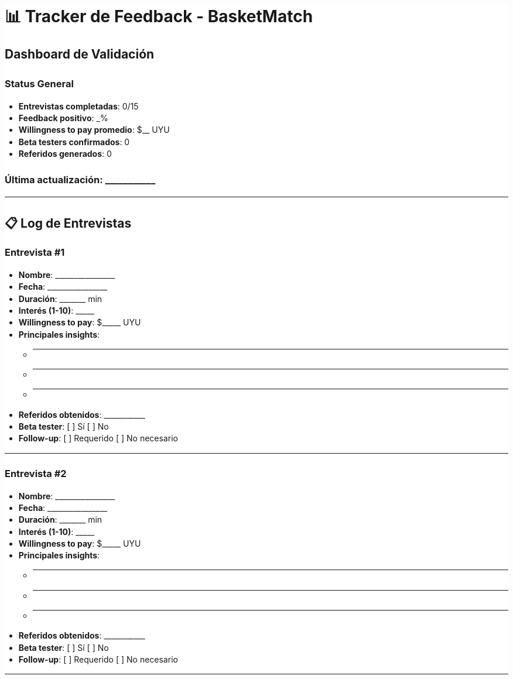 # 📊 Tracker de Feedback - BasketMatch

## Dashboard de Validación

### Status General
- **Entrevistas completadas**: 0/15
- **Feedback positivo**: _%
- **Willingness to pay promedio**: $__ UYU
- **Beta testers confirmados**: 0
- **Referidos generados**: 0

### Última actualización: ___________

---

## 📋 Log de Entrevistas

### Entrevista #1
- **Nombre**: ________________
- **Fecha**: ________________
- **Duración**: _______ min
- **Interés (1-10)**: _____
- **Willingness to pay**: $_____ UYU
- **Principales insights**:
  - _________________________________
  - _________________________________
  - _________________________________
- **Referidos obtenidos**: ___________
- **Beta tester**: [ ] Sí [ ] No
- **Follow-up**: [ ] Requerido [ ] No necesario

---

### Entrevista #2
- **Nombre**: ________________
- **Fecha**: ________________
- **Duración**: _______ min
- **Interés (1-10)**: _____
- **Willingness to pay**: $_____ UYU
- **Principales insights**:
  - _________________________________
  - _________________________________
  - _________________________________
- **Referidos obtenidos**: ___________
- **Beta tester**: [ ] Sí [ ] No
- **Follow-up**: [ ] Requerido [ ] No necesario

---
